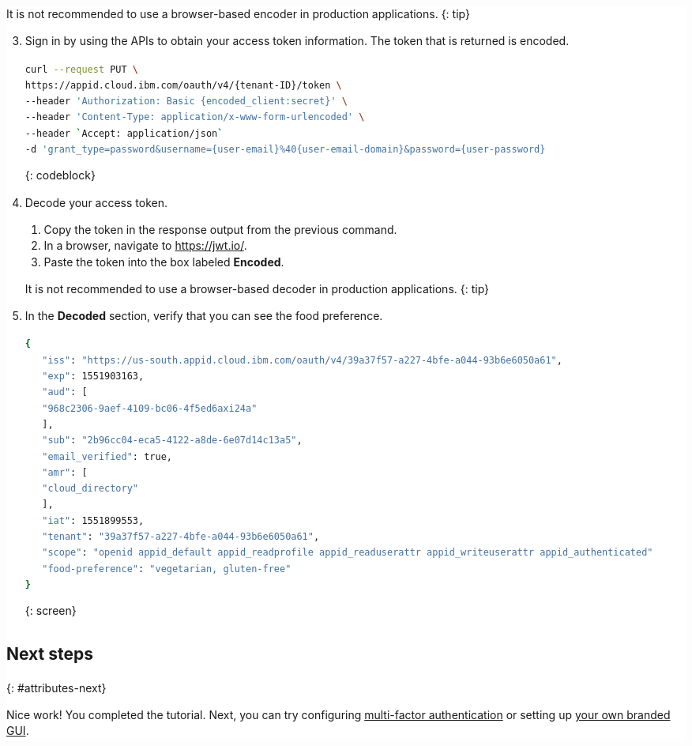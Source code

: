    It is not recommended to use a browser-based encoder in production applications.
   {: tip}

3. Sign in by using the APIs to obtain your access token information. The token that is returned is encoded.

   ```sh
   curl --request PUT \
   https://appid.cloud.ibm.com/oauth/v4/{tenant-ID}/token \
   --header 'Authorization: Basic {encoded_client:secret}' \
   --header 'Content-Type: application/x-www-form-urlencoded' \
   --header `Accept: application/json`
   -d 'grant_type=password&username={user-email}%40{user-email-domain}&password={user-password}
   ```
   {: codeblock}

4. Decode your access token.
   1. Copy the token in the response output from the previous command.
   2. In a browser, navigate to https://jwt.io/.
   3. Paste the token into the box labeled **Encoded**.

   It is not recommended to use a browser-based decoder in production applications.
   {: tip}

5. In the **Decoded** section, verify that you can see the food preference.

   ```sh
   {
      "iss": "https://us-south.appid.cloud.ibm.com/oauth/v4/39a37f57-a227-4bfe-a044-93b6e6050a61",
      "exp": 1551903163,
      "aud": [
      "968c2306-9aef-4109-bc06-4f5ed6axi24a"
      ],
      "sub": "2b96cc04-eca5-4122-a8de-6e07d14c13a5",
      "email_verified": true,
      "amr": [
      "cloud_directory"
      ],
      "iat": 1551899553,
      "tenant": "39a37f57-a227-4bfe-a044-93b6e6050a61",
      "scope": "openid appid_default appid_readprofile appid_readuserattr appid_writeuserattr appid_authenticated"
      "food-preference": "vegetarian, gluten-free"
   }
   ```
   {: screen}



## Next steps
{: #attributes-next}

Nice work! You completed the tutorial. Next, you can try configuring [multi-factor authentication](/docs/appid?topic=appid-cd-mfa) or setting up [your own branded GUI](/docs/appid?topic=appid-branded).

